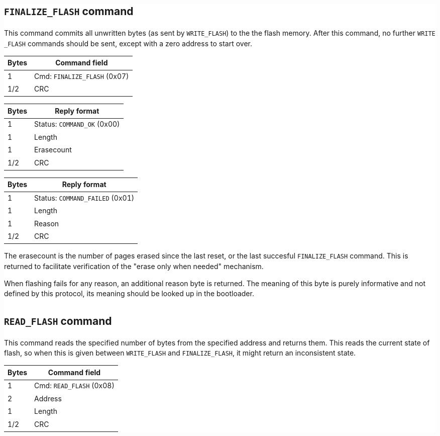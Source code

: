 `FINALIZE_FLASH` command
------------------------
This command commits all unwritten bytes (as sent by `WRITE_FLASH`) to
the the flash memory. After this command, no further `WRITE_FLASH`
commands should be sent, except with a zero address to start over.

| Bytes | Command field
|-------|-------------------------------
| 1     | Cmd: `FINALIZE_FLASH` (0x07)
| 1/2   | CRC

| Bytes | Reply format
|-------|-------------------------------
| 1     | Status: `COMMAND_OK` (0x00)
| 1     | Length
| 1     | Erasecount
| 1/2   | CRC

| Bytes | Reply format
|-------|-------------------------------
| 1     | Status: `COMMAND_FAILED` (0x01)
| 1     | Length
| 1     | Reason
| 1/2   | CRC

The erasecount is the number of pages erased since the last reset, or
the last succesful `FINALIZE_FLASH` command. This is returned to
facilitate verification of the "erase only when needed" mechanism.

When flashing fails for any reason, an additional reason byte is
returned. The meaning of this byte is purely informative and not defined
by this protocol, its meaning should be looked up in the bootloader.

`READ_FLASH` command
------------------------
This command reads the specified number of bytes from the specified
address and returns them. This reads the current state of flash, so when
this is given between `WRITE_FLASH` and `FINALIZE_FLASH`, it might
return an inconsistent state.

| Bytes | Command field
|-------|-------------------------------
| 1     | Cmd: `READ_FLASH` (0x08)
| 2     | Address
| 1     | Length
| 1/2   | CRC
